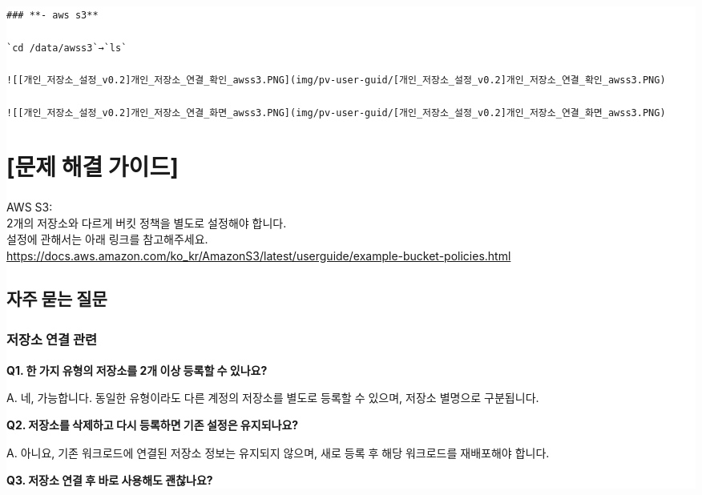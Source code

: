     ### **- aws s3**
    
    `cd /data/awss3`→`ls`
    
    ![[개인_저장소_설정_v0.2]개인_저장소_연결_확인_awss3.PNG](img/pv-user-guid/[개인_저장소_설정_v0.2]개인_저장소_연결_확인_awss3.PNG)
    
    ![[개인_저장소_설정_v0.2]개인_저장소_연결_화면_awss3.PNG](img/pv-user-guid/[개인_저장소_설정_v0.2]개인_저장소_연결_화면_awss3.PNG)
    

# **[문제 해결 가이드]**

AWS S3:  <br>
2개의 저장소와 다르게 버킷 정책을 별도로 설정해야 합니다. <br>
설정에 관해서는 아래 링크를 참고해주세요. <br>
https://docs.aws.amazon.com/ko_kr/AmazonS3/latest/userguide/example-bucket-policies.html

## **자주 묻는 질문**

### **저장소 연결 관련**

**Q1. 한 가지 유형의 저장소를 2개 이상 등록할 수 있나요?**

A. 네, 가능합니다. 동일한 유형이라도 다른 계정의 저장소를 별도로 등록할 수 있으며, 저장소 별명으로 구분됩니다.

**Q2. 저장소를 삭제하고 다시 등록하면 기존 설정은 유지되나요?**

A. 아니요, 기존 워크로드에 연결된 저장소 정보는 유지되지 않으며, 새로 등록 후 해당 워크로드를 재배포해야 합니다.

**Q3. 저장소 연결 후 바로 사용해도 괜찮나요?**
